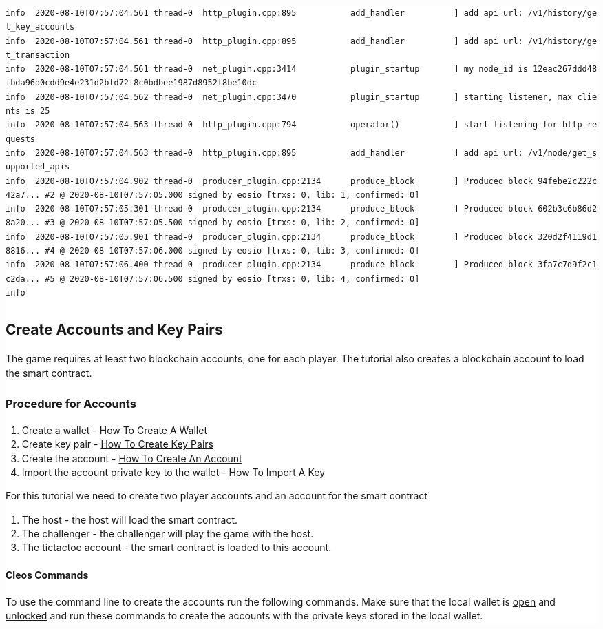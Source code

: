 ```console
info  2020-08-10T07:57:04.561 thread-0  http_plugin.cpp:895           add_handler          ] add api url: /v1/history/get_key_accounts
info  2020-08-10T07:57:04.561 thread-0  http_plugin.cpp:895           add_handler          ] add api url: /v1/history/get_transaction
info  2020-08-10T07:57:04.561 thread-0  net_plugin.cpp:3414           plugin_startup       ] my node_id is 12eac267ddd48fbda96d0cdd9e4e231d2bfd72f8c0bdbee1987d8952f8be10dc
info  2020-08-10T07:57:04.562 thread-0  net_plugin.cpp:3470           plugin_startup       ] starting listener, max clients is 25
info  2020-08-10T07:57:04.563 thread-0  http_plugin.cpp:794           operator()           ] start listening for http requests
info  2020-08-10T07:57:04.563 thread-0  http_plugin.cpp:895           add_handler          ] add api url: /v1/node/get_supported_apis
info  2020-08-10T07:57:04.902 thread-0  producer_plugin.cpp:2134      produce_block        ] Produced block 94febe2c222c42a7... #2 @ 2020-08-10T07:57:05.000 signed by eosio [trxs: 0, lib: 1, confirmed: 0]
info  2020-08-10T07:57:05.301 thread-0  producer_plugin.cpp:2134      produce_block        ] Produced block 602b3c6b86d28a20... #3 @ 2020-08-10T07:57:05.500 signed by eosio [trxs: 0, lib: 2, confirmed: 0]
info  2020-08-10T07:57:05.901 thread-0  producer_plugin.cpp:2134      produce_block        ] Produced block 320d2f4119d18816... #4 @ 2020-08-10T07:57:06.000 signed by eosio [trxs: 0, lib: 3, confirmed: 0]
info  2020-08-10T07:57:06.400 thread-0  producer_plugin.cpp:2134      produce_block        ] Produced block 3fa7c7d9f2c1c2da... #5 @ 2020-08-10T07:57:06.500 signed by eosio [trxs: 0, lib: 4, confirmed: 0]
info 
```

## Create Accounts and Key Pairs
The game requires at least two blockchain accounts, one for each player. The tutorial also creates a blockchain account to load the smart contract. 

### Procedure for Accounts
1. Create a wallet - [How To Create A Wallet](https://developers.eos.io/manuals/eos/v2.0/cleos/how-to-guides/how-to-create-a-wallet)
2. Create key pair - [How To Create Key Pairs](https://developers.eos.io/manuals/eos/v2.0/cleos/how-to-guides/how-to-create-key-pairs)
3. Create the account - [How To Create An Account](https://developers.eos.io/manuals/eos/v2.0/cleos/how-to-guides/how-to-create-an-account#gatsby-focus-wrapper)
4. Import the account private key to the wallet - [How To Import A Key](https://developers.eos.io/manuals/eos/v2.0/cleos/how-to-guides/how-to-import-a-key)

For this tutorial we need to create two player accounts and an account for the smart contract
1. The host - the host will load the smart contract.
2. The challenger - the challenger will play the game with the host.
3. The tictactoe account - the smart contract is loaded to this account.

#### Cleos Commands
To use the command line to create the accounts run the following commands. Make sure that the local wallet is [open](https://developers.eos.io/manuals/eos/v2.0/cleos/command-reference/wallet/open) and [unlocked](https://developers.eos.io/manuals/eos/v2.0/cleos/command-reference/wallet/unlock) and run these commands to create the accounts with the private keys stored in the local wallet.
